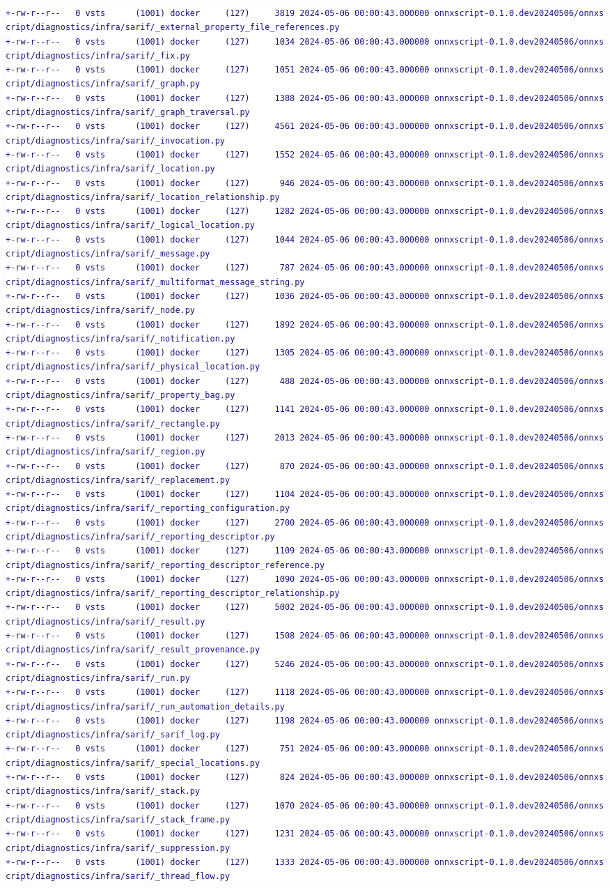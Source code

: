 ```diff
+-rw-r--r--   0 vsts      (1001) docker     (127)     3819 2024-05-06 00:00:43.000000 onnxscript-0.1.0.dev20240506/onnxscript/diagnostics/infra/sarif/_external_property_file_references.py
+-rw-r--r--   0 vsts      (1001) docker     (127)     1034 2024-05-06 00:00:43.000000 onnxscript-0.1.0.dev20240506/onnxscript/diagnostics/infra/sarif/_fix.py
+-rw-r--r--   0 vsts      (1001) docker     (127)     1051 2024-05-06 00:00:43.000000 onnxscript-0.1.0.dev20240506/onnxscript/diagnostics/infra/sarif/_graph.py
+-rw-r--r--   0 vsts      (1001) docker     (127)     1388 2024-05-06 00:00:43.000000 onnxscript-0.1.0.dev20240506/onnxscript/diagnostics/infra/sarif/_graph_traversal.py
+-rw-r--r--   0 vsts      (1001) docker     (127)     4561 2024-05-06 00:00:43.000000 onnxscript-0.1.0.dev20240506/onnxscript/diagnostics/infra/sarif/_invocation.py
+-rw-r--r--   0 vsts      (1001) docker     (127)     1552 2024-05-06 00:00:43.000000 onnxscript-0.1.0.dev20240506/onnxscript/diagnostics/infra/sarif/_location.py
+-rw-r--r--   0 vsts      (1001) docker     (127)      946 2024-05-06 00:00:43.000000 onnxscript-0.1.0.dev20240506/onnxscript/diagnostics/infra/sarif/_location_relationship.py
+-rw-r--r--   0 vsts      (1001) docker     (127)     1282 2024-05-06 00:00:43.000000 onnxscript-0.1.0.dev20240506/onnxscript/diagnostics/infra/sarif/_logical_location.py
+-rw-r--r--   0 vsts      (1001) docker     (127)     1044 2024-05-06 00:00:43.000000 onnxscript-0.1.0.dev20240506/onnxscript/diagnostics/infra/sarif/_message.py
+-rw-r--r--   0 vsts      (1001) docker     (127)      787 2024-05-06 00:00:43.000000 onnxscript-0.1.0.dev20240506/onnxscript/diagnostics/infra/sarif/_multiformat_message_string.py
+-rw-r--r--   0 vsts      (1001) docker     (127)     1036 2024-05-06 00:00:43.000000 onnxscript-0.1.0.dev20240506/onnxscript/diagnostics/infra/sarif/_node.py
+-rw-r--r--   0 vsts      (1001) docker     (127)     1892 2024-05-06 00:00:43.000000 onnxscript-0.1.0.dev20240506/onnxscript/diagnostics/infra/sarif/_notification.py
+-rw-r--r--   0 vsts      (1001) docker     (127)     1305 2024-05-06 00:00:43.000000 onnxscript-0.1.0.dev20240506/onnxscript/diagnostics/infra/sarif/_physical_location.py
+-rw-r--r--   0 vsts      (1001) docker     (127)      488 2024-05-06 00:00:43.000000 onnxscript-0.1.0.dev20240506/onnxscript/diagnostics/infra/sarif/_property_bag.py
+-rw-r--r--   0 vsts      (1001) docker     (127)     1141 2024-05-06 00:00:43.000000 onnxscript-0.1.0.dev20240506/onnxscript/diagnostics/infra/sarif/_rectangle.py
+-rw-r--r--   0 vsts      (1001) docker     (127)     2013 2024-05-06 00:00:43.000000 onnxscript-0.1.0.dev20240506/onnxscript/diagnostics/infra/sarif/_region.py
+-rw-r--r--   0 vsts      (1001) docker     (127)      870 2024-05-06 00:00:43.000000 onnxscript-0.1.0.dev20240506/onnxscript/diagnostics/infra/sarif/_replacement.py
+-rw-r--r--   0 vsts      (1001) docker     (127)     1104 2024-05-06 00:00:43.000000 onnxscript-0.1.0.dev20240506/onnxscript/diagnostics/infra/sarif/_reporting_configuration.py
+-rw-r--r--   0 vsts      (1001) docker     (127)     2700 2024-05-06 00:00:43.000000 onnxscript-0.1.0.dev20240506/onnxscript/diagnostics/infra/sarif/_reporting_descriptor.py
+-rw-r--r--   0 vsts      (1001) docker     (127)     1109 2024-05-06 00:00:43.000000 onnxscript-0.1.0.dev20240506/onnxscript/diagnostics/infra/sarif/_reporting_descriptor_reference.py
+-rw-r--r--   0 vsts      (1001) docker     (127)     1090 2024-05-06 00:00:43.000000 onnxscript-0.1.0.dev20240506/onnxscript/diagnostics/infra/sarif/_reporting_descriptor_relationship.py
+-rw-r--r--   0 vsts      (1001) docker     (127)     5002 2024-05-06 00:00:43.000000 onnxscript-0.1.0.dev20240506/onnxscript/diagnostics/infra/sarif/_result.py
+-rw-r--r--   0 vsts      (1001) docker     (127)     1508 2024-05-06 00:00:43.000000 onnxscript-0.1.0.dev20240506/onnxscript/diagnostics/infra/sarif/_result_provenance.py
+-rw-r--r--   0 vsts      (1001) docker     (127)     5246 2024-05-06 00:00:43.000000 onnxscript-0.1.0.dev20240506/onnxscript/diagnostics/infra/sarif/_run.py
+-rw-r--r--   0 vsts      (1001) docker     (127)     1118 2024-05-06 00:00:43.000000 onnxscript-0.1.0.dev20240506/onnxscript/diagnostics/infra/sarif/_run_automation_details.py
+-rw-r--r--   0 vsts      (1001) docker     (127)     1198 2024-05-06 00:00:43.000000 onnxscript-0.1.0.dev20240506/onnxscript/diagnostics/infra/sarif/_sarif_log.py
+-rw-r--r--   0 vsts      (1001) docker     (127)      751 2024-05-06 00:00:43.000000 onnxscript-0.1.0.dev20240506/onnxscript/diagnostics/infra/sarif/_special_locations.py
+-rw-r--r--   0 vsts      (1001) docker     (127)      824 2024-05-06 00:00:43.000000 onnxscript-0.1.0.dev20240506/onnxscript/diagnostics/infra/sarif/_stack.py
+-rw-r--r--   0 vsts      (1001) docker     (127)     1070 2024-05-06 00:00:43.000000 onnxscript-0.1.0.dev20240506/onnxscript/diagnostics/infra/sarif/_stack_frame.py
+-rw-r--r--   0 vsts      (1001) docker     (127)     1231 2024-05-06 00:00:43.000000 onnxscript-0.1.0.dev20240506/onnxscript/diagnostics/infra/sarif/_suppression.py
+-rw-r--r--   0 vsts      (1001) docker     (127)     1333 2024-05-06 00:00:43.000000 onnxscript-0.1.0.dev20240506/onnxscript/diagnostics/infra/sarif/_thread_flow.py
```